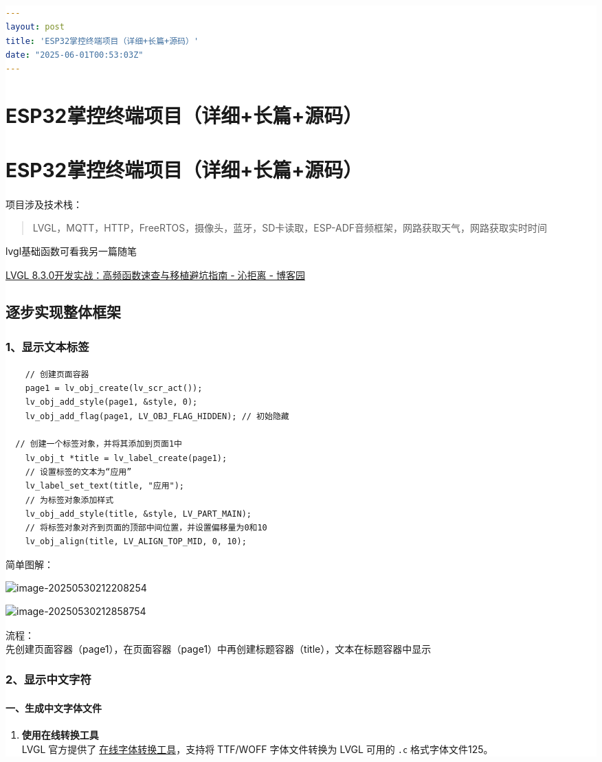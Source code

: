 ```yaml
---
layout: post
title: 'ESP32掌控终端项目（详细+长篇+源码）'
date: "2025-06-01T00:53:03Z"
---
```

ESP32掌控终端项目（详细+长篇+源码）
=====================

ESP32掌控终端项目（详细+长篇+源码）
=====================

项目涉及技术栈：

> LVGL，MQTT，HTTP，FreeRTOS，摄像头，蓝牙，SD卡读取，ESP-ADF音频框架，网路获取天气，网路获取实时时间

lvgl基础函数可看我另一篇随笔

[LVGL 8.3.0开发实战：高频函数速查与移植避坑指南 - 沁拒离 - 博客园](https://www.cnblogs.com/tianwuyvlianshui/p/18706337)

逐步实现整体框架
--------

### 1、显示文本标签

        // 创建页面容器
        page1 = lv_obj_create(lv_scr_act());  
        lv_obj_add_style(page1, &style, 0);	
        lv_obj_add_flag(page1, LV_OBJ_FLAG_HIDDEN); // 初始隐藏   
    	
      // 创建一个标签对象，并将其添加到页面1中
        lv_obj_t *title = lv_label_create(page1);
        // 设置标签的文本为“应用”
        lv_label_set_text(title, "应用");
        // 为标签对象添加样式
        lv_obj_add_style(title, &style, LV_PART_MAIN);
        // 将标签对象对齐到页面的顶部中间位置，并设置偏移量为0和10
        lv_obj_align(title, LV_ALIGN_TOP_MID, 0, 10);
    

简单图解：

![image-20250530212208254](https://img2023.cnblogs.com/blog/3281938/202505/3281938-20250531103724266-631881915.png)

![image-20250530212858754](https://img2023.cnblogs.com/blog/3281938/202505/3281938-20250531103724746-2012305642.png)

流程：  
先创建页面容器（page1），在页面容器（page1）中再创建标题容器（title），文本在标题容器中显示

### 2、显示中文字符

#### 一、生成中文字体文件

1.  **使用在线转换工具**  
    LVGL 官方提供了 [在线字体转换工具](https://lvgl.io/tools/fontconverter)，支持将 TTF/WOFF 字体文件转换为 LVGL 可用的 `.c` 格式字体文件125。
    